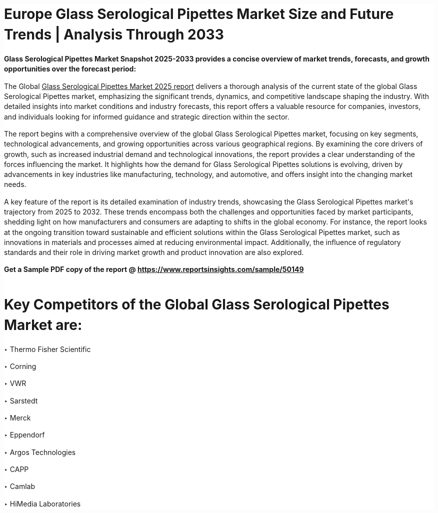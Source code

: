 # Europe Glass Serological Pipettes Market Size and Future Trends | Analysis Through 2033

<strong>Glass Serological Pipettes Market Snapshot 2025-2033 provides a concise overview of market trends, forecasts, and growth opportunities over the forecast period:</strong>

The Global <a href=https://www.reportsinsights.com/sample/50149>Glass Serological Pipettes Market 2025 report</a> delivers a thorough analysis of the current state of the global Glass Serological Pipettes market, emphasizing the significant trends, dynamics, and competitive landscape shaping the industry. With detailed insights into market conditions and industry forecasts, this report offers a valuable resource for companies, investors, and individuals looking for informed guidance and strategic direction within the sector.

The report begins with a comprehensive overview of the global Glass Serological Pipettes market, focusing on key segments, technological advancements, and growing opportunities across various geographical regions. By examining the core drivers of growth, such as increased industrial demand and technological innovations, the report provides a clear understanding of the forces influencing the market. It highlights how the demand for Glass Serological Pipettes solutions is evolving, driven by advancements in key industries like manufacturing, technology, and automotive, and offers insight into the changing market needs.

A key feature of the report is its detailed examination of industry trends, showcasing the Glass Serological Pipettes market's trajectory from 2025 to 2032. These trends encompass both the challenges and opportunities faced by market participants, shedding light on how manufacturers and consumers are adapting to shifts in the global economy. For instance, the report looks at the ongoing transition toward sustainable and efficient solutions within the Glass Serological Pipettes market, such as innovations in materials and processes aimed at reducing environmental impact. Additionally, the influence of regulatory standards and their role in driving market growth and product innovation are also explored.

<strong>Get a Sample PDF copy of the report @ <a href=https://www.reportsinsights.com/sample/50149>https://www.reportsinsights.com/sample/50149</a></strong>

# <strong>Key Competitors of the Global Glass Serological Pipettes Market are:</strong>

‣ Thermo Fisher Scientific

‣ Corning

‣ VWR

‣ Sarstedt

‣ Merck

‣ Eppendorf

‣ Argos Technologies

‣ CAPP

‣ Camlab

‣ HiMedia Laboratories
